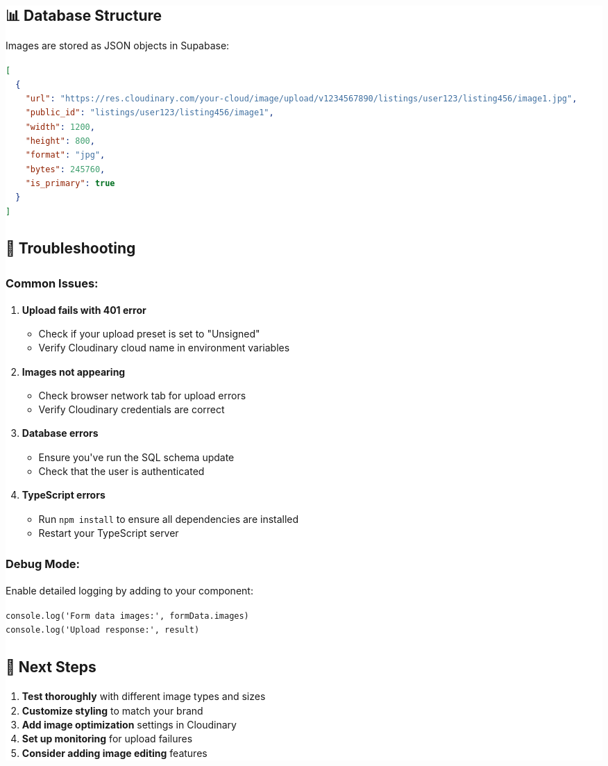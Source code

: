 ## 📊 Database Structure

Images are stored as JSON objects in Supabase:

```json
[
  {
    "url": "https://res.cloudinary.com/your-cloud/image/upload/v1234567890/listings/user123/listing456/image1.jpg",
    "public_id": "listings/user123/listing456/image1",
    "width": 1200,
    "height": 800,
    "format": "jpg",
    "bytes": 245760,
    "is_primary": true
  }
]
```

## 🚨 Troubleshooting

### Common Issues:

1. **Upload fails with 401 error**
   - Check if your upload preset is set to "Unsigned"
   - Verify Cloudinary cloud name in environment variables

2. **Images not appearing**
   - Check browser network tab for upload errors
   - Verify Cloudinary credentials are correct

3. **Database errors**
   - Ensure you've run the SQL schema update
   - Check that the user is authenticated

4. **TypeScript errors**
   - Run `npm install` to ensure all dependencies are installed
   - Restart your TypeScript server

### Debug Mode:

Enable detailed logging by adding to your component:

```tsx
console.log('Form data images:', formData.images)
console.log('Upload response:', result)
```

## 🌟 Next Steps

1. **Test thoroughly** with different image types and sizes
2. **Customize styling** to match your brand
3. **Add image optimization** settings in Cloudinary
4. **Set up monitoring** for upload failures
5. **Consider adding image editing** features
